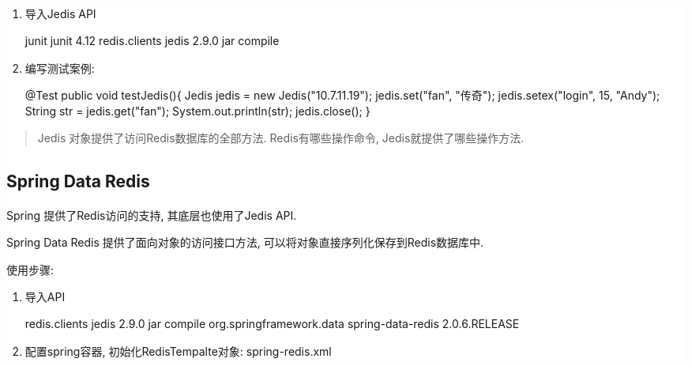 1. 导入Jedis API

   <dependency>
   		<groupId>junit</groupId>
   		<artifactId>junit</artifactId>
   		<version>4.12</version>
   	</dependency>
   	<dependency>
   		<groupId>redis.clients</groupId>
   		<artifactId>jedis</artifactId>
   		<version>2.9.0</version>
   		<type>jar</type>
   		<scope>compile</scope>
   	</dependency>

2. 编写测试案例:

   @Test
   	public void testJedis(){
   		Jedis jedis = new Jedis("10.7.11.19");
   		jedis.set("fan", "传奇");
   		jedis.setex("login", 15, "Andy");
   		String str = jedis.get("fan");
   		System.out.println(str); 
   		jedis.close();
   	}
   	

> Jedis 对象提供了访问Redis数据库的全部方法. Redis有哪些操作命令, Jedis就提供了哪些操作方法.


## Spring Data Redis 

Spring 提供了Redis访问的支持, 其底层也使用了Jedis API.

Spring Data Redis 提供了面向对象的访问接口方法, 可以将对象直接序列化保存到Redis数据库中.

使用步骤:

1. 导入API

   <dependency>
   		<groupId>redis.clients</groupId>
   		<artifactId>jedis</artifactId>
   		<version>2.9.0</version>
   		<type>jar</type>
   		<scope>compile</scope>
   	</dependency>
   	<dependency>
   		<groupId>org.springframework.data</groupId>
   		<artifactId>spring-data-redis</artifactId>
   		<version>2.0.6.RELEASE</version>
   	</dependency>

2. 配置spring容器, 初始化RedisTempalte对象: spring-redis.xml

